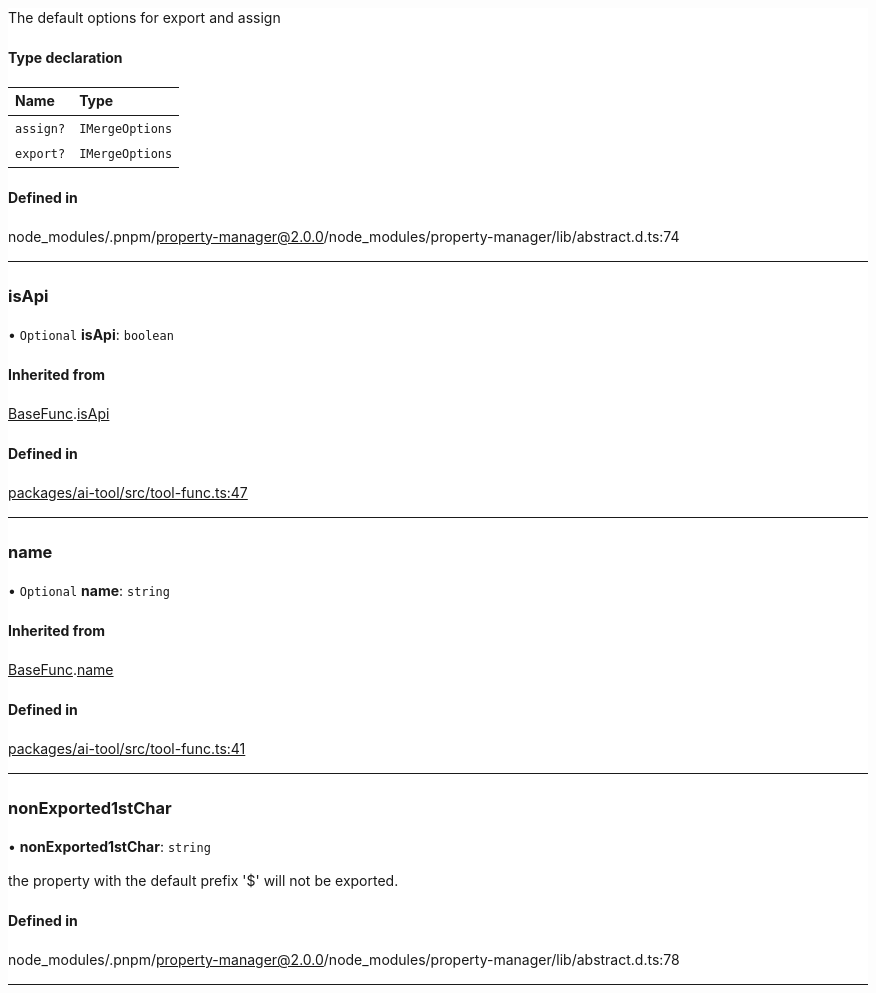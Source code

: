The default options for export and assign

#### Type declaration

| Name | Type |
| :------ | :------ |
| `assign?` | `IMergeOptions` |
| `export?` | `IMergeOptions` |

#### Defined in

node_modules/.pnpm/property-manager@2.0.0/node_modules/property-manager/lib/abstract.d.ts:74

___

### isApi

• `Optional` **isApi**: `boolean`

#### Inherited from

[BaseFunc](../interfaces/BaseFunc.md).[isApi](../interfaces/BaseFunc.md#isapi)

#### Defined in

[packages/ai-tool/src/tool-func.ts:47](https://github.com/isdk/ai-tool.js/blob/c88a9f179b129c3f6d28b6a0f9e682e41997bc83/src/tool-func.ts#L47)

___

### name

• `Optional` **name**: `string`

#### Inherited from

[BaseFunc](../interfaces/BaseFunc.md).[name](../interfaces/BaseFunc.md#name)

#### Defined in

[packages/ai-tool/src/tool-func.ts:41](https://github.com/isdk/ai-tool.js/blob/c88a9f179b129c3f6d28b6a0f9e682e41997bc83/src/tool-func.ts#L41)

___

### nonExported1stChar

• **nonExported1stChar**: `string`

the property with the default prefix '$' will not be exported.

#### Defined in

node_modules/.pnpm/property-manager@2.0.0/node_modules/property-manager/lib/abstract.d.ts:78

___
